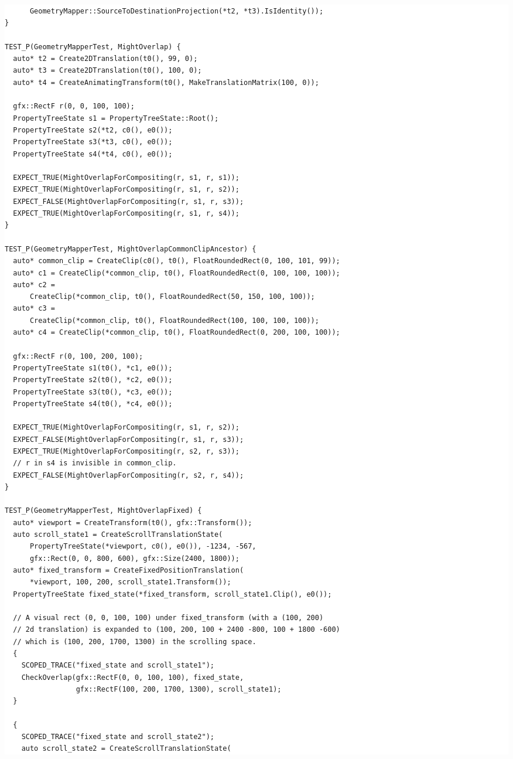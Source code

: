 ```
      GeometryMapper::SourceToDestinationProjection(*t2, *t3).IsIdentity());
}

TEST_P(GeometryMapperTest, MightOverlap) {
  auto* t2 = Create2DTranslation(t0(), 99, 0);
  auto* t3 = Create2DTranslation(t0(), 100, 0);
  auto* t4 = CreateAnimatingTransform(t0(), MakeTranslationMatrix(100, 0));

  gfx::RectF r(0, 0, 100, 100);
  PropertyTreeState s1 = PropertyTreeState::Root();
  PropertyTreeState s2(*t2, c0(), e0());
  PropertyTreeState s3(*t3, c0(), e0());
  PropertyTreeState s4(*t4, c0(), e0());

  EXPECT_TRUE(MightOverlapForCompositing(r, s1, r, s1));
  EXPECT_TRUE(MightOverlapForCompositing(r, s1, r, s2));
  EXPECT_FALSE(MightOverlapForCompositing(r, s1, r, s3));
  EXPECT_TRUE(MightOverlapForCompositing(r, s1, r, s4));
}

TEST_P(GeometryMapperTest, MightOverlapCommonClipAncestor) {
  auto* common_clip = CreateClip(c0(), t0(), FloatRoundedRect(0, 100, 101, 99));
  auto* c1 = CreateClip(*common_clip, t0(), FloatRoundedRect(0, 100, 100, 100));
  auto* c2 =
      CreateClip(*common_clip, t0(), FloatRoundedRect(50, 150, 100, 100));
  auto* c3 =
      CreateClip(*common_clip, t0(), FloatRoundedRect(100, 100, 100, 100));
  auto* c4 = CreateClip(*common_clip, t0(), FloatRoundedRect(0, 200, 100, 100));

  gfx::RectF r(0, 100, 200, 100);
  PropertyTreeState s1(t0(), *c1, e0());
  PropertyTreeState s2(t0(), *c2, e0());
  PropertyTreeState s3(t0(), *c3, e0());
  PropertyTreeState s4(t0(), *c4, e0());

  EXPECT_TRUE(MightOverlapForCompositing(r, s1, r, s2));
  EXPECT_FALSE(MightOverlapForCompositing(r, s1, r, s3));
  EXPECT_TRUE(MightOverlapForCompositing(r, s2, r, s3));
  // r in s4 is invisible in common_clip.
  EXPECT_FALSE(MightOverlapForCompositing(r, s2, r, s4));
}

TEST_P(GeometryMapperTest, MightOverlapFixed) {
  auto* viewport = CreateTransform(t0(), gfx::Transform());
  auto scroll_state1 = CreateScrollTranslationState(
      PropertyTreeState(*viewport, c0(), e0()), -1234, -567,
      gfx::Rect(0, 0, 800, 600), gfx::Size(2400, 1800));
  auto* fixed_transform = CreateFixedPositionTranslation(
      *viewport, 100, 200, scroll_state1.Transform());
  PropertyTreeState fixed_state(*fixed_transform, scroll_state1.Clip(), e0());

  // A visual rect (0, 0, 100, 100) under fixed_transform (with a (100, 200)
  // 2d translation) is expanded to (100, 200, 100 + 2400 -800, 100 + 1800 -600)
  // which is (100, 200, 1700, 1300) in the scrolling space.
  {
    SCOPED_TRACE("fixed_state and scroll_state1");
    CheckOverlap(gfx::RectF(0, 0, 100, 100), fixed_state,
                 gfx::RectF(100, 200, 1700, 1300), scroll_state1);
  }

  {
    SCOPED_TRACE("fixed_state and scroll_state2");
    auto scroll_state2 = CreateScrollTranslationState(
```